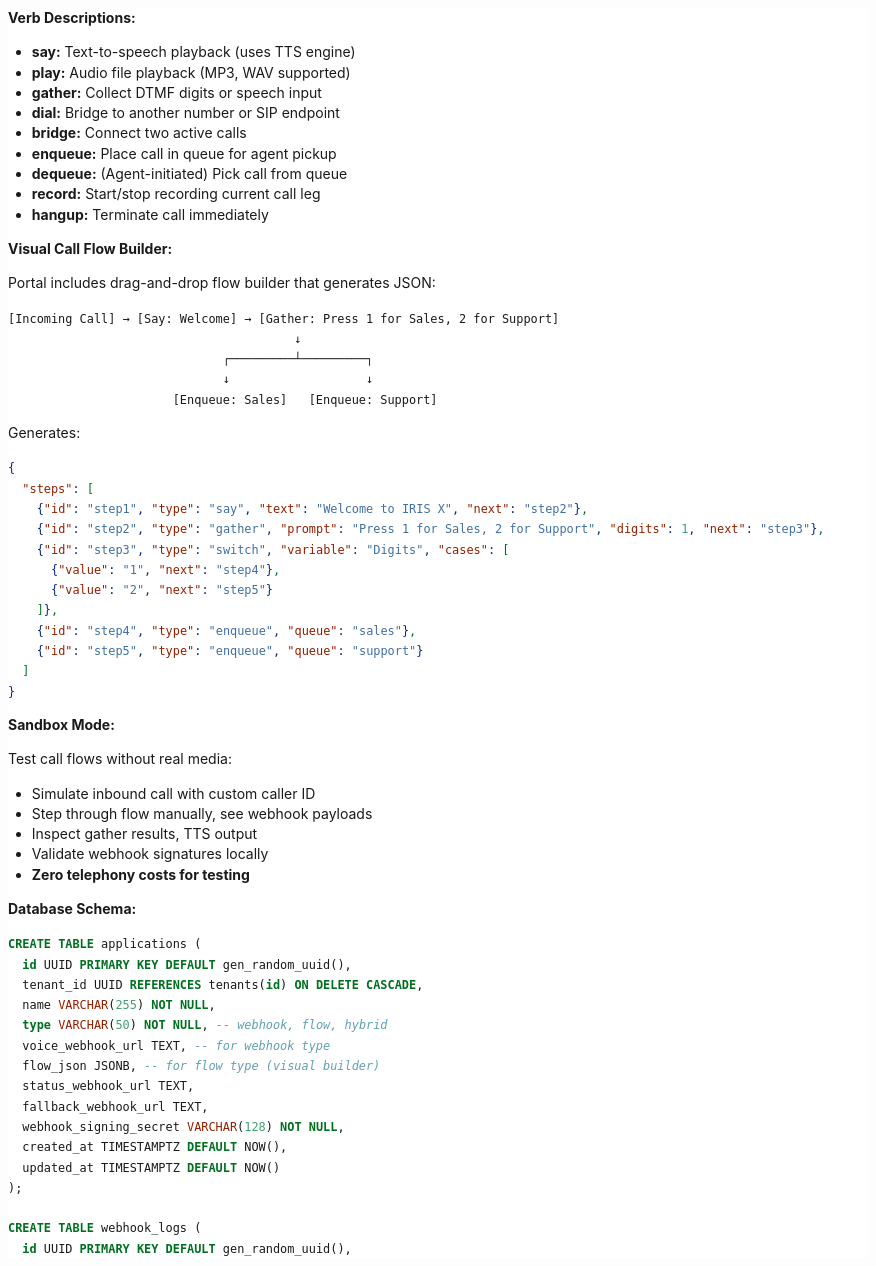 **Verb Descriptions:**

- **say:** Text-to-speech playback (uses TTS engine)
- **play:** Audio file playback (MP3, WAV supported)
- **gather:** Collect DTMF digits or speech input
- **dial:** Bridge to another number or SIP endpoint
- **bridge:** Connect two active calls
- **enqueue:** Place call in queue for agent pickup
- **dequeue:** (Agent-initiated) Pick call from queue
- **record:** Start/stop recording current call leg
- **hangup:** Terminate call immediately

**Visual Call Flow Builder:**

Portal includes drag-and-drop flow builder that generates JSON:

```
[Incoming Call] → [Say: Welcome] → [Gather: Press 1 for Sales, 2 for Support]
                                        ↓
                              ┌─────────┴─────────┐
                              ↓                   ↓
                       [Enqueue: Sales]   [Enqueue: Support]
```

Generates:
```json
{
  "steps": [
    {"id": "step1", "type": "say", "text": "Welcome to IRIS X", "next": "step2"},
    {"id": "step2", "type": "gather", "prompt": "Press 1 for Sales, 2 for Support", "digits": 1, "next": "step3"},
    {"id": "step3", "type": "switch", "variable": "Digits", "cases": [
      {"value": "1", "next": "step4"},
      {"value": "2", "next": "step5"}
    ]},
    {"id": "step4", "type": "enqueue", "queue": "sales"},
    {"id": "step5", "type": "enqueue", "queue": "support"}
  ]
}
```

**Sandbox Mode:**

Test call flows without real media:

- Simulate inbound call with custom caller ID
- Step through flow manually, see webhook payloads
- Inspect gather results, TTS output
- Validate webhook signatures locally
- **Zero telephony costs for testing**

**Database Schema:**
```sql
CREATE TABLE applications (
  id UUID PRIMARY KEY DEFAULT gen_random_uuid(),
  tenant_id UUID REFERENCES tenants(id) ON DELETE CASCADE,
  name VARCHAR(255) NOT NULL,
  type VARCHAR(50) NOT NULL, -- webhook, flow, hybrid
  voice_webhook_url TEXT, -- for webhook type
  flow_json JSONB, -- for flow type (visual builder)
  status_webhook_url TEXT,
  fallback_webhook_url TEXT,
  webhook_signing_secret VARCHAR(128) NOT NULL,
  created_at TIMESTAMPTZ DEFAULT NOW(),
  updated_at TIMESTAMPTZ DEFAULT NOW()
);

CREATE TABLE webhook_logs (
  id UUID PRIMARY KEY DEFAULT gen_random_uuid(),
```